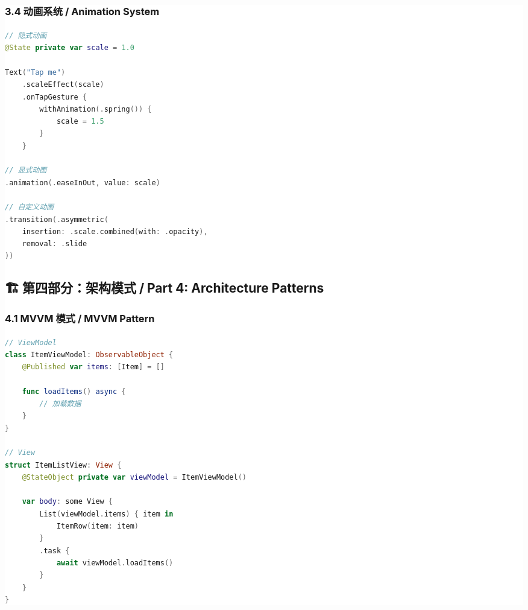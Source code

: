 ### 3.4 动画系统 / Animation System

```swift
// 隐式动画
@State private var scale = 1.0

Text("Tap me")
    .scaleEffect(scale)
    .onTapGesture {
        withAnimation(.spring()) {
            scale = 1.5
        }
    }

// 显式动画
.animation(.easeInOut, value: scale)

// 自定义动画
.transition(.asymmetric(
    insertion: .scale.combined(with: .opacity),
    removal: .slide
))
```

## 🏗️ 第四部分：架构模式 / Part 4: Architecture Patterns

### 4.1 MVVM 模式 / MVVM Pattern

```swift
// ViewModel
class ItemViewModel: ObservableObject {
    @Published var items: [Item] = []
    
    func loadItems() async {
        // 加载数据
    }
}

// View
struct ItemListView: View {
    @StateObject private var viewModel = ItemViewModel()
    
    var body: some View {
        List(viewModel.items) { item in
            ItemRow(item: item)
        }
        .task {
            await viewModel.loadItems()
        }
    }
}
```
